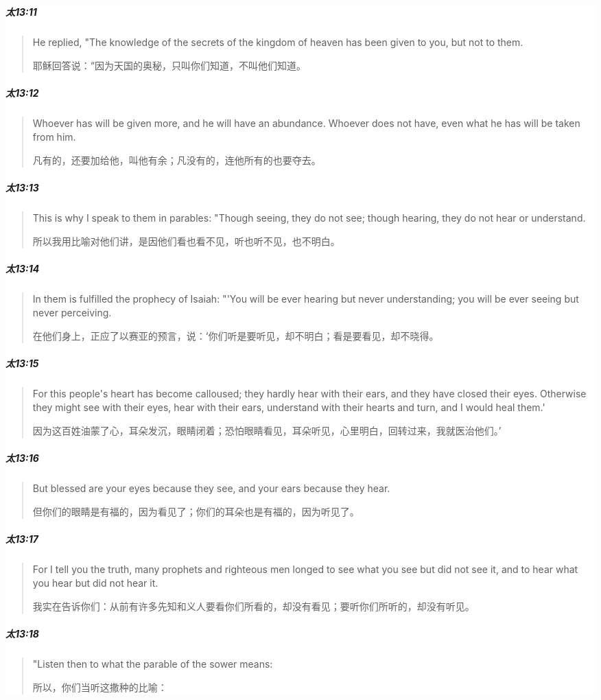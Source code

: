
##### 太13:11
> He replied, "The knowledge of the secrets of the kingdom of heaven has been given to you, but not to them.
>
> 耶稣回答说：“因为天国的奥秘，只叫你们知道，不叫他们知道。


##### 太13:12
> Whoever has will be given more, and he will have an abundance. Whoever does not have, even what he has will be taken from him.
>
> 凡有的，还要加给他，叫他有余；凡没有的，连他所有的也要夺去。


##### 太13:13
> This is why I speak to them in parables: "Though seeing, they do not see; though hearing, they do not hear or understand.
>
> 所以我用比喻对他们讲，是因他们看也看不见，听也听不见，也不明白。


##### 太13:14
> In them is fulfilled the prophecy of Isaiah: "'You will be ever hearing but never understanding; you will be ever seeing but never perceiving.
>
> 在他们身上，正应了以赛亚的预言，说：‘你们听是要听见，却不明白；看是要看见，却不晓得。


##### 太13:15
> For this people's heart has become calloused; they hardly hear with their ears, and they have closed their eyes. Otherwise they might see with their eyes, hear with their ears, understand with their hearts and turn, and I would heal them.'
>
> 因为这百姓油蒙了心，耳朵发沉，眼睛闭着；恐怕眼睛看见，耳朵听见，心里明白，回转过来，我就医治他们。’


##### 太13:16
> But blessed are your eyes because they see, and your ears because they hear.
>
> 但你们的眼睛是有福的，因为看见了；你们的耳朵也是有福的，因为听见了。


##### 太13:17
> For I tell you the truth, many prophets and righteous men longed to see what you see but did not see it, and to hear what you hear but did not hear it.
>
> 我实在告诉你们：从前有许多先知和义人要看你们所看的，却没有看见；要听你们所听的，却没有听见。


##### 太13:18
> "Listen then to what the parable of the sower means:
>
> 所以，你们当听这撒种的比喻：


